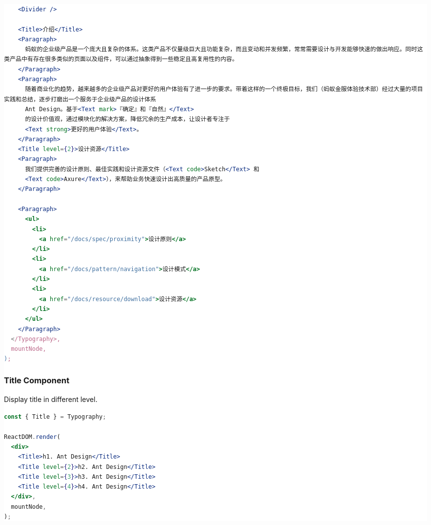 ```jsx live
    <Divider />

    <Title>介绍</Title>
    <Paragraph>
      蚂蚁的企业级产品是一个庞大且复杂的体系。这类产品不仅量级巨大且功能复杂，而且变动和并发频繁，常常需要设计与开发能够快速的做出响应。同时这类产品中有存在很多类似的页面以及组件，可以通过抽象得到一些稳定且高复用性的内容。
    </Paragraph>
    <Paragraph>
      随着商业化的趋势，越来越多的企业级产品对更好的用户体验有了进一步的要求。带着这样的一个终极目标，我们（蚂蚁金服体验技术部）经过大量的项目实践和总结，逐步打磨出一个服务于企业级产品的设计体系
      Ant Design。基于<Text mark>『确定』和『自然』</Text>
      的设计价值观，通过模块化的解决方案，降低冗余的生产成本，让设计者专注于
      <Text strong>更好的用户体验</Text>。
    </Paragraph>
    <Title level={2}>设计资源</Title>
    <Paragraph>
      我们提供完善的设计原则、最佳实践和设计资源文件（<Text code>Sketch</Text> 和
      <Text code>Axure</Text>），来帮助业务快速设计出高质量的产品原型。
    </Paragraph>

    <Paragraph>
      <ul>
        <li>
          <a href="/docs/spec/proximity">设计原则</a>
        </li>
        <li>
          <a href="/docs/pattern/navigation">设计模式</a>
        </li>
        <li>
          <a href="/docs/resource/download">设计资源</a>
        </li>
      </ul>
    </Paragraph>
  </Typography>,
  mountNode,
);
```

### Title Component

Display title in different level.

```jsx live
const { Title } = Typography;

ReactDOM.render(
  <div>
    <Title>h1. Ant Design</Title>
    <Title level={2}>h2. Ant Design</Title>
    <Title level={3}>h3. Ant Design</Title>
    <Title level={4}>h4. Ant Design</Title>
  </div>,
  mountNode,
);
```
